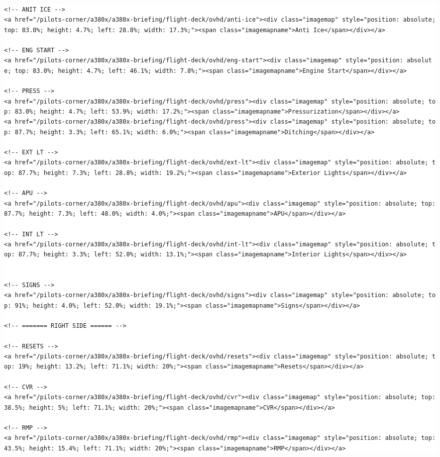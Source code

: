     <!-- ANIT ICE -->
    <a href="/pilots-corner/a380x/a380x-briefing/flight-deck/ovhd/anti-ice"><div class="imagemap" style="position: absolute; top: 83.0%; height: 4.7%; left: 28.8%; width: 17.3%;"><span class="imagemapname">Anti Ice</span></div></a>

    <!-- ENG START -->
    <a href="/pilots-corner/a380x/a380x-briefing/flight-deck/ovhd/eng-start"><div class="imagemap" style="position: absolute; top: 83.0%; height: 4.7%; left: 46.1%; width: 7.8%;"><span class="imagemapname">Engine Start</span></div></a>

    <!-- PRESS -->
    <a href="/pilots-corner/a380x/a380x-briefing/flight-deck/ovhd/press"><div class="imagemap" style="position: absolute; top: 83.0%; height: 4.7%; left: 53.9%; width: 17.2%;"><span class="imagemapname">Pressurization</span></div></a>
    <a href="/pilots-corner/a380x/a380x-briefing/flight-deck/ovhd/press"><div class="imagemap" style="position: absolute; top: 87.7%; height: 3.3%; left: 65.1%; width: 6.0%;"><span class="imagemapname">Ditching</span></div></a>

    <!-- EXT LT -->
    <a href="/pilots-corner/a380x/a380x-briefing/flight-deck/ovhd/ext-lt"><div class="imagemap" style="position: absolute; top: 87.7%; height: 7.3%; left: 28.8%; width: 19.2%;"><span class="imagemapname">Exterior Lights</span></div></a>

    <!-- APU -->
    <a href="/pilots-corner/a380x/a380x-briefing/flight-deck/ovhd/apu"><div class="imagemap" style="position: absolute; top: 87.7%; height: 7.3%; left: 48.0%; width: 4.0%;"><span class="imagemapname">APU</span></div></a>

    <!-- INT LT -->
    <a href="/pilots-corner/a380x/a380x-briefing/flight-deck/ovhd/int-lt"><div class="imagemap" style="position: absolute; top: 87.7%; height: 3.3%; left: 52.0%; width: 13.1%;"><span class="imagemapname">Interior Lights</span></div></a>


    <!-- SIGNS -->
    <a href="/pilots-corner/a380x/a380x-briefing/flight-deck/ovhd/signs"><div class="imagemap" style="position: absolute; top: 91%; height: 4.0%; left: 52.0%; width: 19.1%;"><span class="imagemapname">Signs</span></div></a>

    <!-- ======= RIGHT SIDE ====== -->

    <!-- RESETS -->
    <a href="/pilots-corner/a380x/a380x-briefing/flight-deck/ovhd/resets"><div class="imagemap" style="position: absolute; top: 19%; height: 13.2%; left: 71.1%; width: 20%;"><span class="imagemapname">Resets</span></div></a>

    <!-- CVR -->
    <a href="/pilots-corner/a380x/a380x-briefing/flight-deck/ovhd/cvr"><div class="imagemap" style="position: absolute; top: 38.5%; height: 5%; left: 71.1%; width: 20%;"><span class="imagemapname">CVR</span></div></a>

    <!-- RMP -->
    <a href="/pilots-corner/a380x/a380x-briefing/flight-deck/ovhd/rmp"><div class="imagemap" style="position: absolute; top: 43.5%; height: 15.4%; left: 71.1%; width: 20%;"><span class="imagemapname">RMP</span></div></a>

